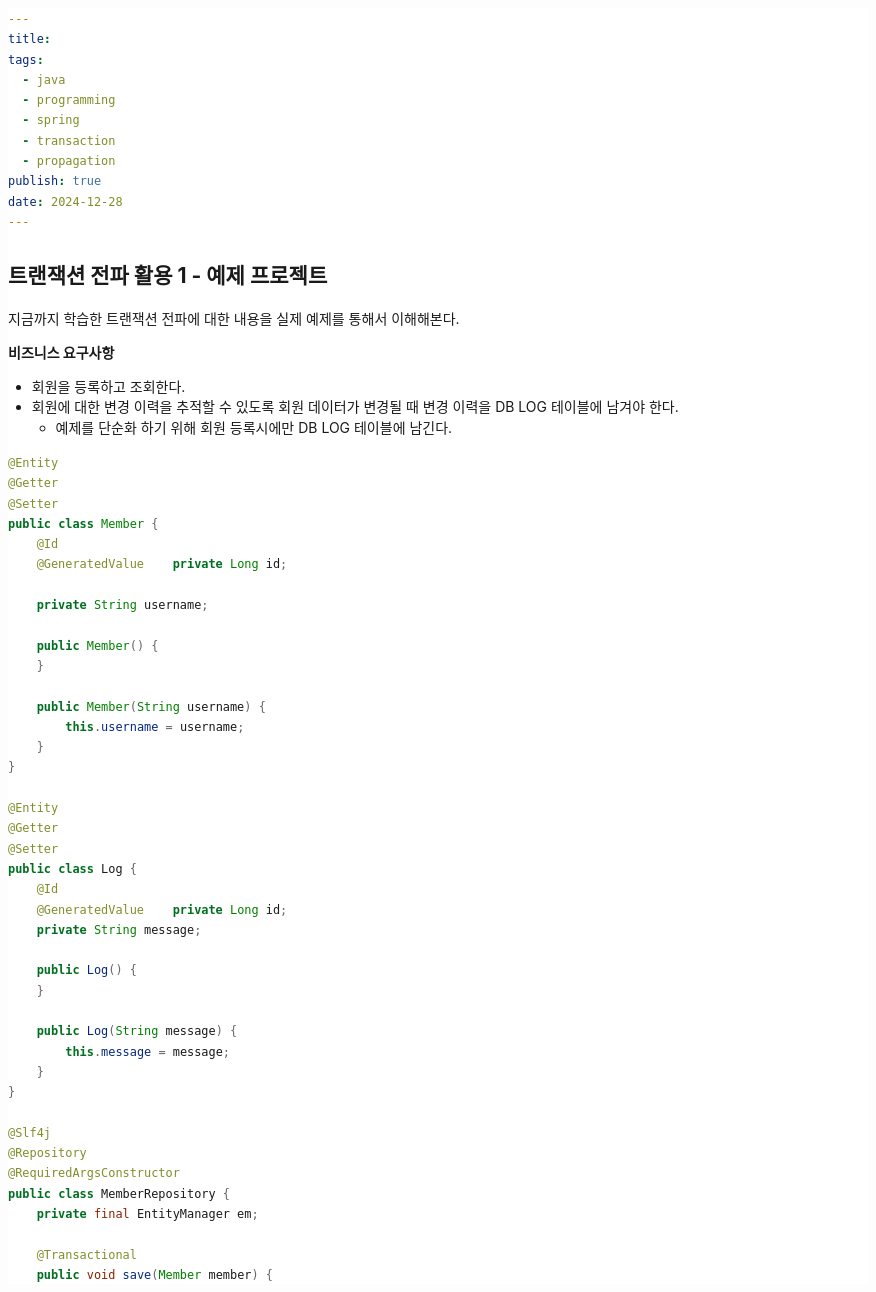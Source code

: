 ```yaml
---
title: 
tags:
  - java
  - programming
  - spring
  - transaction
  - propagation
publish: true
date: 2024-12-28
---
```

## 트랜잭션 전파 활용 1 - 예제 프로젝트
지금까지 학습한 트랜잭션 전파에 대한 내용을 실제 예제를 통해서 이해해본다.

**비즈니스 요구사항**
- 회원을 등록하고 조회한다.
- 회원에 대한 변경 이력을 추적할 수 있도록 회원 데이터가 변경될 때 변경 이력을 DB LOG 테이블에 남겨야 한다.
	- 예제를 단순화 하기 위해 회원 등록시에만 DB LOG 테이블에 남긴다.

```java
@Entity  
@Getter  
@Setter  
public class Member {  
    @Id  
    @GeneratedValue    private Long id;  
  
    private String username;  
  
    public Member() {  
    }  
  
    public Member(String username) {  
        this.username = username;  
    }  
}

@Entity  
@Getter  
@Setter  
public class Log {  
    @Id  
    @GeneratedValue    private Long id;  
    private String message;  
  
    public Log() {  
    }  
  
    public Log(String message) {  
        this.message = message;  
    }  
}

@Slf4j  
@Repository  
@RequiredArgsConstructor  
public class MemberRepository {  
    private final EntityManager em;  
  
    @Transactional  
    public void save(Member member) {  
```